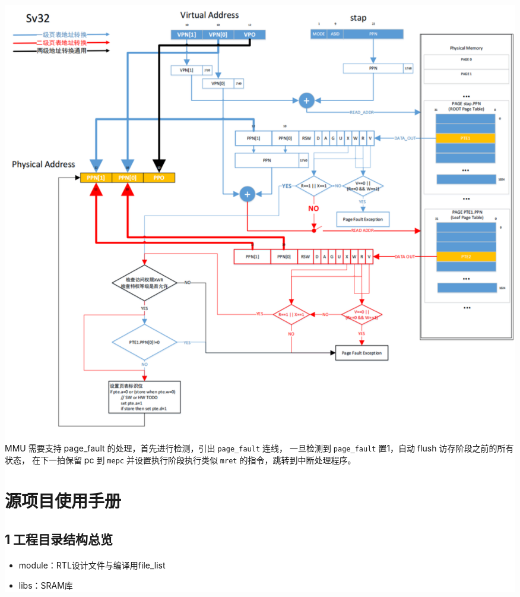 ![mmu](pic/MMU.png)

MMU 需要支持 page_fault 的处理，首先进行检测，引出 `page_fault` 连线，
一旦检测到 `page_fault` 置1，自动 flush 访存阶段之前的所有状态，
在下一拍保留 pc 到 `mepc` 并设置执行阶段执行类似 `mret` 的指令，跳转到中断处理程序。

# 源项目使用手册

## 1 工程目录结构总览

- module：RTL设计文件与编译用file_list
    
    
- libs：SRAM库
    